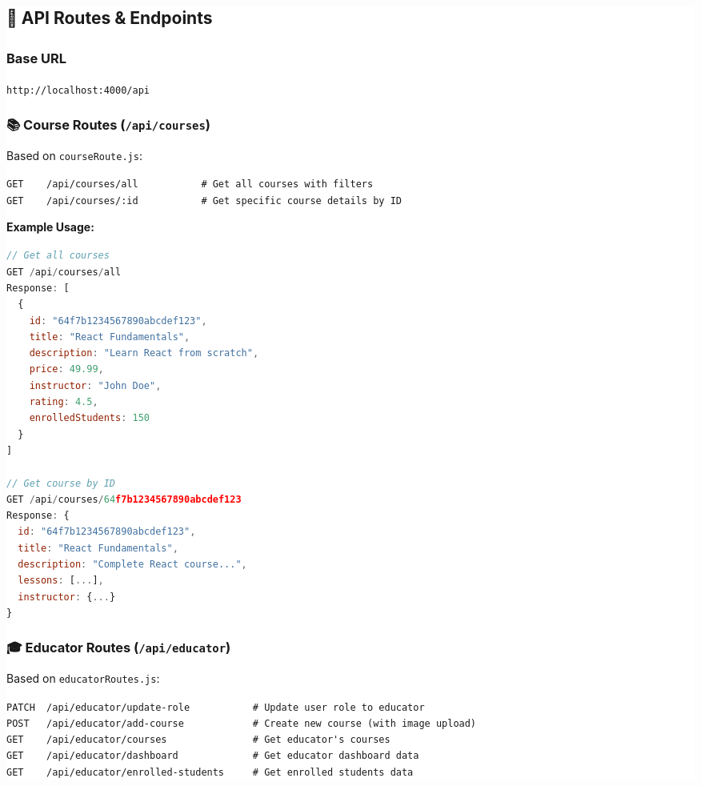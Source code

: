 ## 🔗 API Routes & Endpoints

### Base URL
```
http://localhost:4000/api
```

### 📚 Course Routes (`/api/courses`)
Based on `courseRoute.js`:

```http
GET    /api/courses/all           # Get all courses with filters
GET    /api/courses/:id           # Get specific course details by ID
```

**Example Usage:**
```javascript
// Get all courses
GET /api/courses/all
Response: [
  {
    id: "64f7b1234567890abcdef123",
    title: "React Fundamentals",
    description: "Learn React from scratch",
    price: 49.99,
    instructor: "John Doe",
    rating: 4.5,
    enrolledStudents: 150
  }
]

// Get course by ID
GET /api/courses/64f7b1234567890abcdef123
Response: {
  id: "64f7b1234567890abcdef123",
  title: "React Fundamentals",
  description: "Complete React course...",
  lessons: [...],
  instructor: {...}
}
```

### 🎓 Educator Routes (`/api/educator`)
Based on `educatorRoutes.js`:

```http
PATCH  /api/educator/update-role           # Update user role to educator
POST   /api/educator/add-course            # Create new course (with image upload)
GET    /api/educator/courses               # Get educator's courses
GET    /api/educator/dashboard             # Get educator dashboard data
GET    /api/educator/enrolled-students     # Get enrolled students data
```
